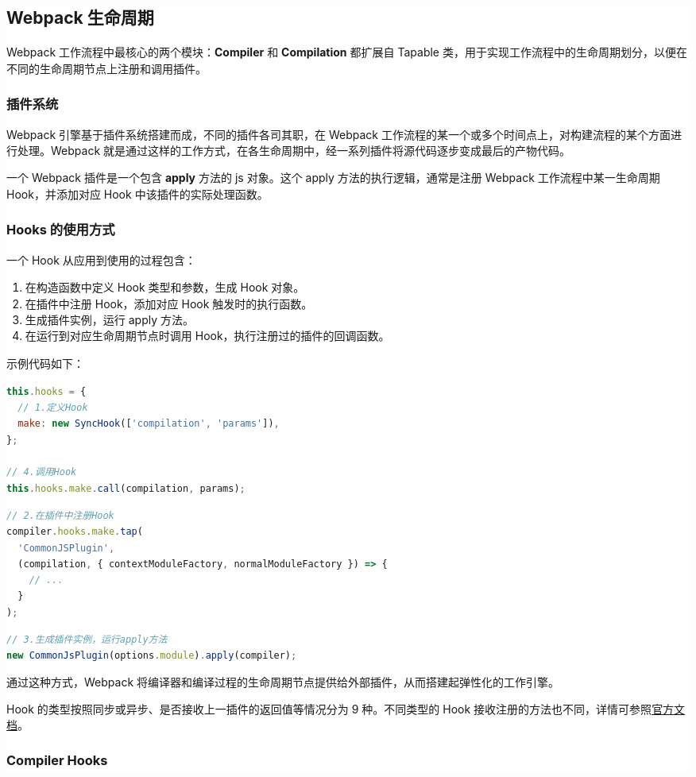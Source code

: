 ## Webpack 生命周期

Webpack 工作流程中最核心的两个模块：**Compiler** 和 **Compilation** 都扩展自 Tapable 类，用于实现工作流程中的生命周期划分，以便在不同的生命周期节点上注册和调用插件。

### 插件系统

Webpack 引擎基于插件系统搭建而成，不同的插件各司其职，在 Webpack 工作流程的某一个或多个时间点上，对构建流程的某个方面进行处理。Webpack 就是通过这样的工作方式，在各生命周期中，经一系列插件将源代码逐步变成最后的产物代码。

一个 Webpack 插件是一个包含 **apply** 方法的 js 对象。这个 apply 方法的执行逻辑，通常是注册 Webpack 工作流程中某一生命周期 Hook，并添加对应 Hook 中该插件的实际处理函数。

### Hooks 的使用方式

一个 Hook 从应用到使用的过程包含：

1. 在构造函数中定义 Hook 类型和参数，生成 Hook 对象。
2. 在插件中注册 Hook，添加对应 Hook 触发时的执行函数。
3. 生成插件实例，运行 apply 方法。
4. 在运行到对应生命周期节点时调用 Hook，执行注册过的插件的回调函数。

示例代码如下：

```js title="lib/Compiler.js"
this.hooks = {
  // 1.定义Hook
  make: new SyncHook(['compilation', 'params']),
};

// 4.调用Hook
this.hooks.make.call(compilation, params);
```

```js title="lib/dependencies/CommonJsPlugin.js"
// 2.在插件中注册Hook
compiler.hooks.make.tap(
  'CommonJSPlugin',
  (compilation, { contextModuleFactory, normalModuleFactory }) => {
    // ...
  }
);
```

```js title="lib/WebpackOptionsApply.js"
// 3.生成插件实例，运行apply方法
new CommonJsPlugin(options.module).apply(compiler);
```

通过这种方式，Webpack 将编译器和编译过程的生命周期节点提供给外部插件，从而搭建起弹性化的工作引擎。

Hook 的类型按照同步或异步、是否接收上一插件的返回值等情况分为 9 种。不同类型的 Hook 接收注册的方法也不同，详情可参照[官方文档](https://github.com/webpack/tapable#tapable)。

### Compiler Hooks
